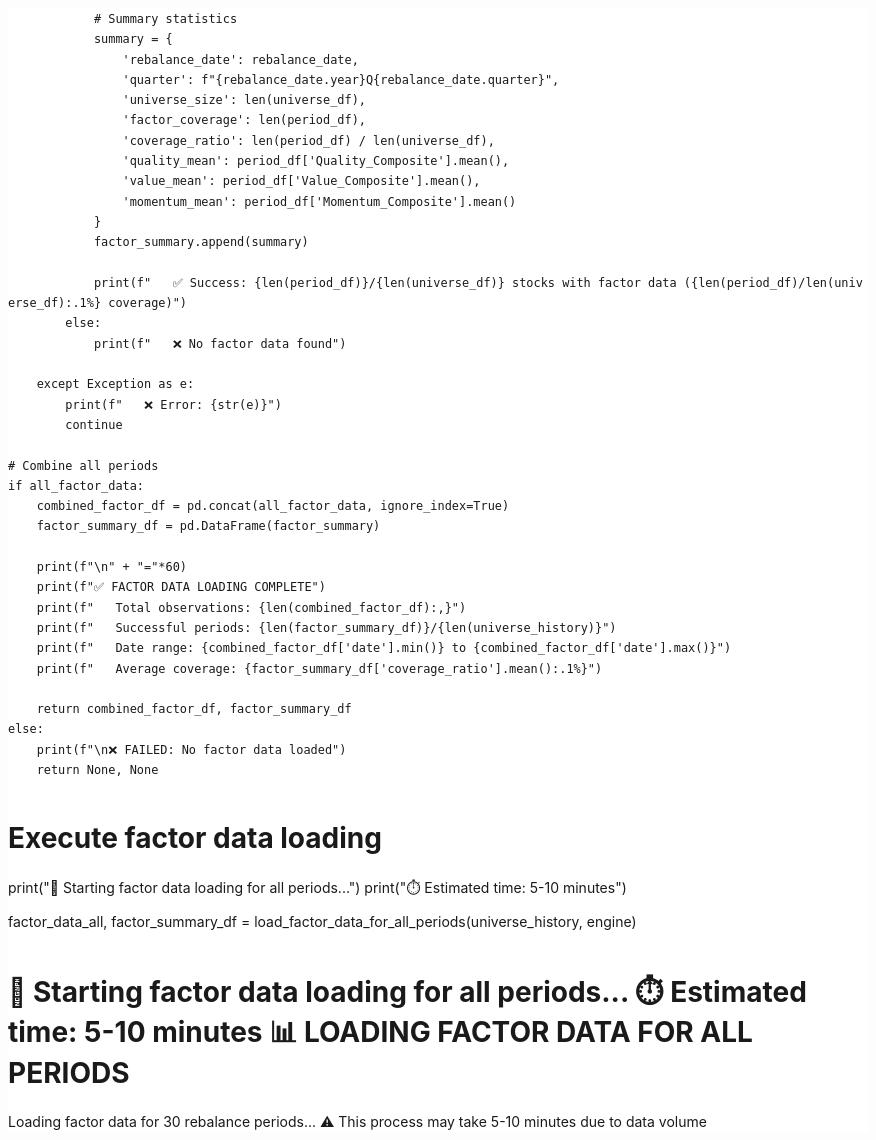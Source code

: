                 # Summary statistics
                summary = {
                    'rebalance_date': rebalance_date,
                    'quarter': f"{rebalance_date.year}Q{rebalance_date.quarter}",
                    'universe_size': len(universe_df),
                    'factor_coverage': len(period_df),
                    'coverage_ratio': len(period_df) / len(universe_df),
                    'quality_mean': period_df['Quality_Composite'].mean(),
                    'value_mean': period_df['Value_Composite'].mean(),
                    'momentum_mean': period_df['Momentum_Composite'].mean()
                }
                factor_summary.append(summary)

                print(f"   ✅ Success: {len(period_df)}/{len(universe_df)} stocks with factor data ({len(period_df)/len(universe_df):.1%} coverage)")
            else:
                print(f"   ❌ No factor data found")

        except Exception as e:
            print(f"   ❌ Error: {str(e)}")
            continue

    # Combine all periods
    if all_factor_data:
        combined_factor_df = pd.concat(all_factor_data, ignore_index=True)
        factor_summary_df = pd.DataFrame(factor_summary)

        print(f"\n" + "="*60)
        print(f"✅ FACTOR DATA LOADING COMPLETE")
        print(f"   Total observations: {len(combined_factor_df):,}")
        print(f"   Successful periods: {len(factor_summary_df)}/{len(universe_history)}")
        print(f"   Date range: {combined_factor_df['date'].min()} to {combined_factor_df['date'].max()}")
        print(f"   Average coverage: {factor_summary_df['coverage_ratio'].mean():.1%}")

        return combined_factor_df, factor_summary_df
    else:
        print(f"\n❌ FAILED: No factor data loaded")
        return None, None

# Execute factor data loading
print("🚀 Starting factor data loading for all periods...")
print("⏱️  Estimated time: 5-10 minutes")

factor_data_all, factor_summary_df = load_factor_data_for_all_periods(universe_history, engine)

🚀 Starting factor data loading for all periods...
⏱️  Estimated time: 5-10 minutes
📊 LOADING FACTOR DATA FOR ALL PERIODS
============================================================
Loading factor data for 30 rebalance periods...
⚠️  This process may take 5-10 minutes due to data volume

